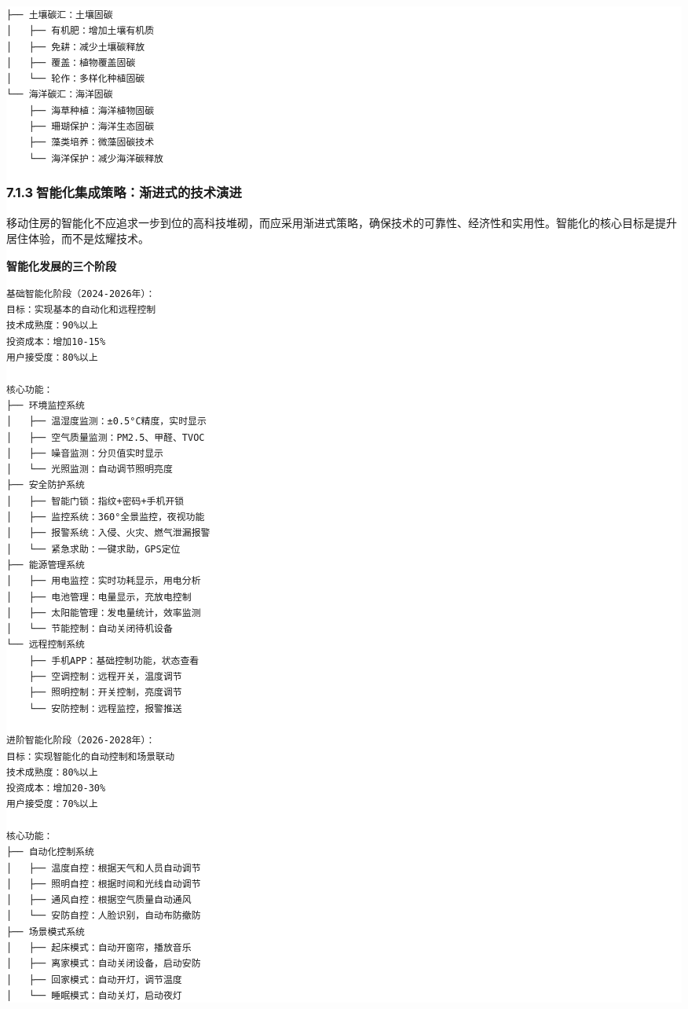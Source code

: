 ```
├── 土壤碳汇：土壤固碳
│   ├── 有机肥：增加土壤有机质
│   ├── 免耕：减少土壤碳释放
│   ├── 覆盖：植物覆盖固碳
│   └── 轮作：多样化种植固碳
└── 海洋碳汇：海洋固碳
    ├── 海草种植：海洋植物固碳
    ├── 珊瑚保护：海洋生态固碳
    ├── 藻类培养：微藻固碳技术
    └── 海洋保护：减少海洋碳释放
```

### 7.1.3 智能化集成策略：渐进式的技术演进

移动住房的智能化不应追求一步到位的高科技堆砌，而应采用渐进式策略，确保技术的可靠性、经济性和实用性。智能化的核心目标是提升居住体验，而不是炫耀技术。

**智能化发展的三个阶段**

```
基础智能化阶段（2024-2026年）：
目标：实现基本的自动化和远程控制
技术成熟度：90%以上
投资成本：增加10-15%
用户接受度：80%以上

核心功能：
├── 环境监控系统
│   ├── 温湿度监测：±0.5°C精度，实时显示
│   ├── 空气质量监测：PM2.5、甲醛、TVOC
│   ├── 噪音监测：分贝值实时显示
│   └── 光照监测：自动调节照明亮度
├── 安全防护系统
│   ├── 智能门锁：指纹+密码+手机开锁
│   ├── 监控系统：360°全景监控，夜视功能
│   ├── 报警系统：入侵、火灾、燃气泄漏报警
│   └── 紧急求助：一键求助，GPS定位
├── 能源管理系统
│   ├── 用电监控：实时功耗显示，用电分析
│   ├── 电池管理：电量显示，充放电控制
│   ├── 太阳能管理：发电量统计，效率监测
│   └── 节能控制：自动关闭待机设备
└── 远程控制系统
    ├── 手机APP：基础控制功能，状态查看
    ├── 空调控制：远程开关，温度调节
    ├── 照明控制：开关控制，亮度调节
    └── 安防控制：远程监控，报警推送

进阶智能化阶段（2026-2028年）：
目标：实现智能化的自动控制和场景联动
技术成熟度：80%以上
投资成本：增加20-30%
用户接受度：70%以上

核心功能：
├── 自动化控制系统
│   ├── 温度自控：根据天气和人员自动调节
│   ├── 照明自控：根据时间和光线自动调节
│   ├── 通风自控：根据空气质量自动通风
│   └── 安防自控：人脸识别，自动布防撤防
├── 场景模式系统
│   ├── 起床模式：自动开窗帘，播放音乐
│   ├── 离家模式：自动关闭设备，启动安防
│   ├── 回家模式：自动开灯，调节温度
│   └── 睡眠模式：自动关灯，启动夜灯
```